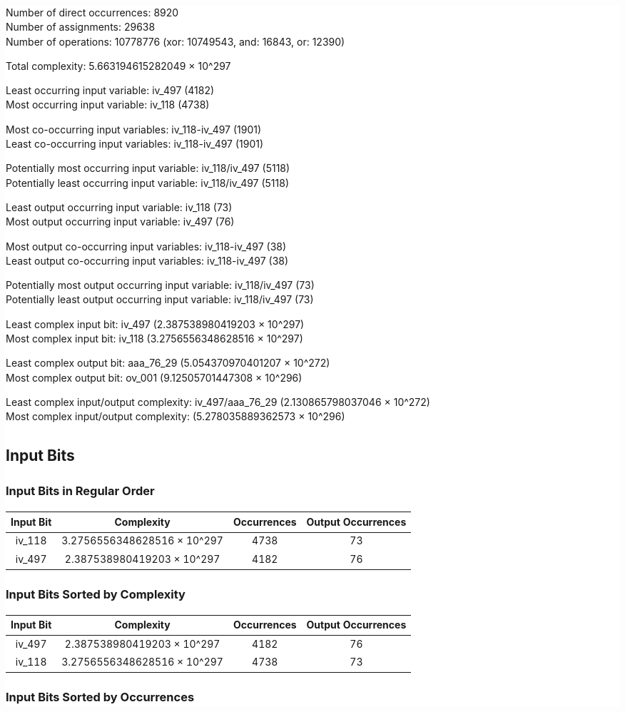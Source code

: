 Number of direct occurrences: 8920  
Number of assignments: 29638  
Number of operations: 10778776
(xor: 10749543,
and: 16843,
or: 12390)

Total complexity: 5.663194615282049 × 10^297

Least occurring input variable: iv_497 (4182)  
Most occurring input variable: iv_118 (4738)

Most co-occurring input variables: iv_118-iv_497 (1901)  
Least co-occurring input variables: iv_118-iv_497 (1901)

Potentially most occurring input variable: iv_118/iv_497 (5118)  
Potentially least occurring input variable: iv_118/iv_497 (5118)

Least output occurring input variable: iv_118 (73)  
Most output occurring input variable: iv_497 (76)

Most output co-occurring input variables: iv_118-iv_497 (38)  
Least output co-occurring input variables: iv_118-iv_497 (38)

Potentially most output occurring input variable: iv_118/iv_497 (73)  
Potentially least output occurring input variable: iv_118/iv_497 (73)

Least complex input bit: iv_497 (2.387538980419203 × 10^297)  
Most complex input bit: iv_118 (3.2756556348628516 × 10^297)

Least complex output bit: aaa_76_29 (5.054370970401207 × 10^272)  
Most complex output bit: ov_001 (9.12505701447308 × 10^296)

Least complex input/output complexity: iv_497/aaa_76_29 (2.130865798037046 × 10^272)  
Most complex input/output complexity:  (5.278035889362573 × 10^296)

## Input Bits

### Input Bits in Regular Order

| Input Bit | Complexity | Occurrences | Output Occurrences |
|:---------:|:----------:|:-----------:|:------------------:|
| iv_118 | 3.2756556348628516 × 10^297 | 4738 | 73 |
| iv_497 | 2.387538980419203 × 10^297 | 4182 | 76 |

### Input Bits Sorted by Complexity

| Input Bit | Complexity | Occurrences | Output Occurrences |
|:---------:|:----------:|:-----------:|:------------------:|
| iv_497 | 2.387538980419203 × 10^297 | 4182 | 76 |
| iv_118 | 3.2756556348628516 × 10^297 | 4738 | 73 |

### Input Bits Sorted by Occurrences
